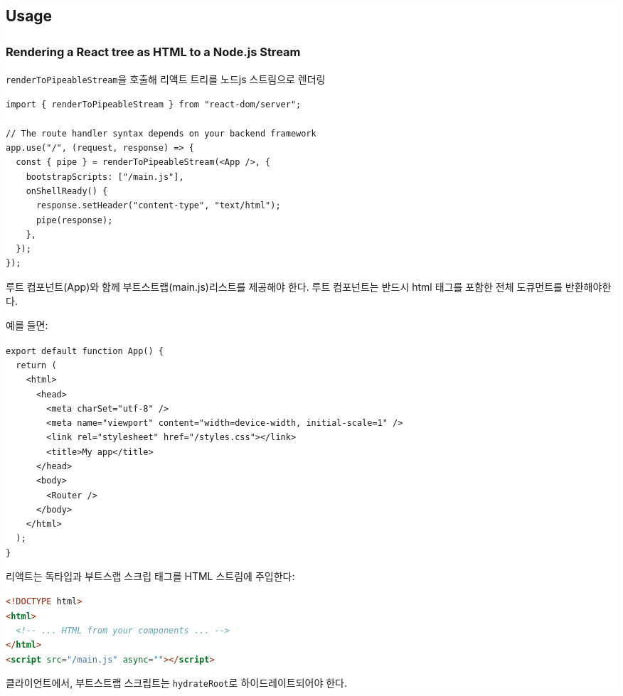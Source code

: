## Usage

### Rendering a React tree as HTML to a Node.js Stream

`renderToPipeableStream`을 호출해 리액트 트리를 노드js 스트림으로 렌더링

```tsx
import { renderToPipeableStream } from "react-dom/server";

// The route handler syntax depends on your backend framework
app.use("/", (request, response) => {
  const { pipe } = renderToPipeableStream(<App />, {
    bootstrapScripts: ["/main.js"],
    onShellReady() {
      response.setHeader("content-type", "text/html");
      pipe(response);
    },
  });
});
```

루트 컴포넌트(App)와 함께 부트스트랩(main.js)리스트를 제공해야 한다.
루트 컴포넌트는 반드시 html 태그를 포함한 전체 도큐먼트를 반환해야한다.

예를 들면:

```tsx
export default function App() {
  return (
    <html>
      <head>
        <meta charSet="utf-8" />
        <meta name="viewport" content="width=device-width, initial-scale=1" />
        <link rel="stylesheet" href="/styles.css"></link>
        <title>My app</title>
      </head>
      <body>
        <Router />
      </body>
    </html>
  );
}
```

리액트는 독타입과 부트스랩 스크립 태그를 HTML 스트림에 주입한다:

```html
<!DOCTYPE html>
<html>
  <!-- ... HTML from your components ... -->
</html>
<script src="/main.js" async=""></script>
```

클라이언트에서, 부트스트랩 스크립트는 `hydrateRoot`로 하이드레이트되어야 한다.
